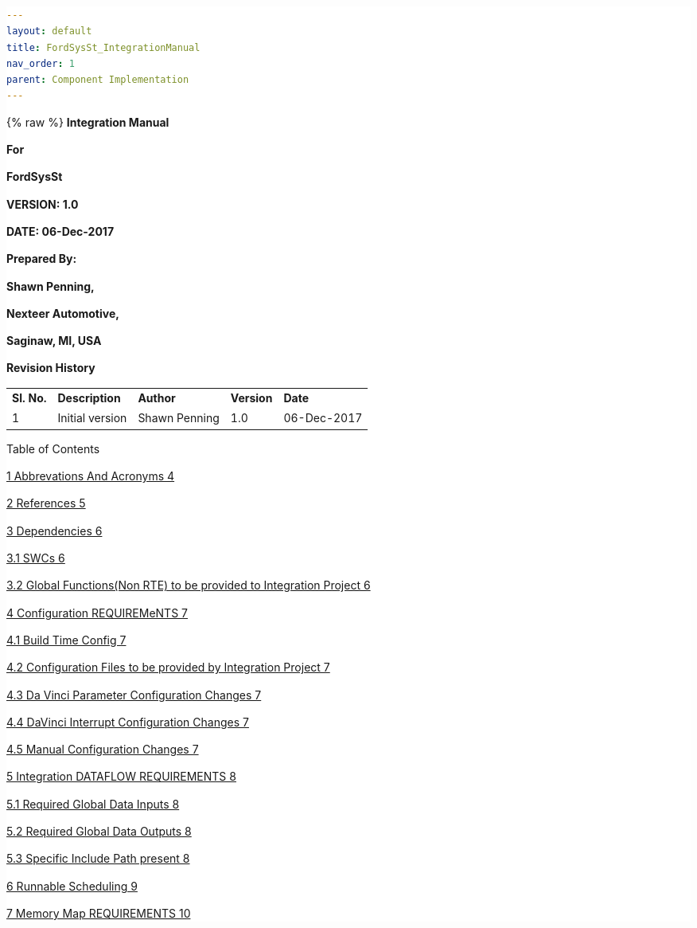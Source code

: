 ```yaml
---
layout: default
title: FordSysSt_IntegrationManual
nav_order: 1
parent: Component Implementation
---
```

{% raw %}
**Integration Manual**

**For**

**FordSysSt**

**VERSION: 1.0**

**DATE: 06-Dec-2017**

**Prepared By:**

**Shawn Penning,**

**Nexteer Automotive,**

**Saginaw, MI, USA**

**Revision History**

|             |                 |               |             |             |
|-------------|-----------------|---------------|-------------|-------------|
| **Sl. No.** | **Description** | **Author**    | **Version** | **Date**    |
| 1           | Initial version | Shawn Penning | 1.0         | 06-Dec-2017 |

Table of Contents

[1 Abbrevations And Acronyms 4](#abbrevations-and-acronyms)

[2 References 5](#references)

[3 Dependencies 6](#dependencies)

[3.1 SWCs 6](#swcs)

[3.2 Global Functions(Non RTE) to be provided to Integration Project
6](#global-functionsnon-rte-to-be-provided-to-integration-project)

[4 Configuration REQUIREMeNTS 7](#configuration-requirements)

[4.1 Build Time Config 7](#build-time-config)

[4.2 Configuration Files to be provided by Integration Project
7](#configuration-files-to-be-provided-by-integration-project)

[4.3 Da Vinci Parameter Configuration Changes
7](#da-vinci-parameter-configuration-changes)

[4.4 DaVinci Interrupt Configuration Changes
7](#__RefHeading___Toc488929210)

[4.5 Manual Configuration Changes 7](#manual-configuration-changes)

[5 Integration DATAFLOW REQUIREMENTS
8](#integration-dataflow-requirements)

[5.1 Required Global Data Inputs 8](#required-global-data-inputs)

[5.2 Required Global Data Outputs 8](#required-global-data-outputs)

[5.3 Specific Include Path present 8](#specific-include-path-present)

[6 Runnable Scheduling 9](#runnable-scheduling)

[7 Memory Map REQUIREMENTS 10](#memory-map-requirements)
